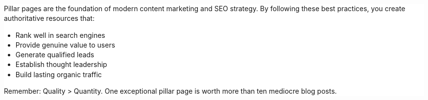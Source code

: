 Pillar pages are the foundation of modern content marketing and SEO strategy. By following these best practices, you create authoritative resources that:
- Rank well in search engines
- Provide genuine value to users
- Generate qualified leads
- Establish thought leadership
- Build lasting organic traffic

Remember: Quality > Quantity. One exceptional pillar page is worth more than ten mediocre blog posts.